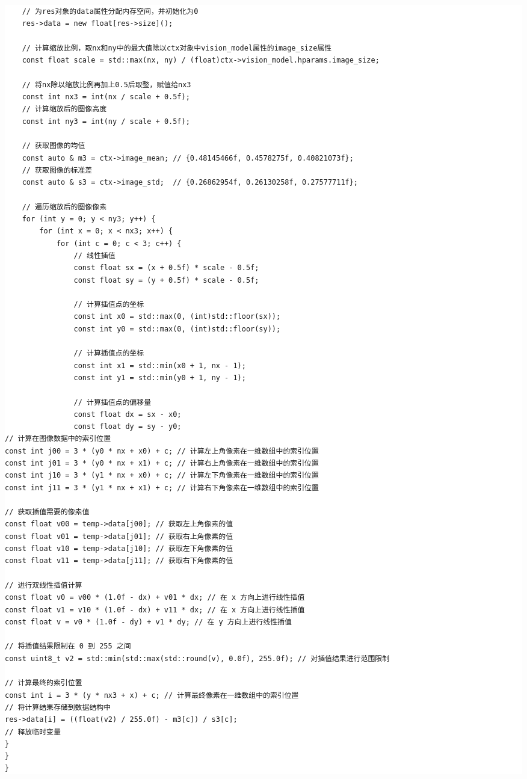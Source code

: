 ```
    // 为res对象的data属性分配内存空间，并初始化为0
    res->data = new float[res->size]();

    // 计算缩放比例，取nx和ny中的最大值除以ctx对象中vision_model属性的image_size属性
    const float scale = std::max(nx, ny) / (float)ctx->vision_model.hparams.image_size;

    // 将nx除以缩放比例再加上0.5后取整，赋值给nx3
    const int nx3 = int(nx / scale + 0.5f);
    // 计算缩放后的图像高度
    const int ny3 = int(ny / scale + 0.5f);

    // 获取图像的均值
    const auto & m3 = ctx->image_mean; // {0.48145466f, 0.4578275f, 0.40821073f};
    // 获取图像的标准差
    const auto & s3 = ctx->image_std;  // {0.26862954f, 0.26130258f, 0.27577711f};

    // 遍历缩放后的图像像素
    for (int y = 0; y < ny3; y++) {
        for (int x = 0; x < nx3; x++) {
            for (int c = 0; c < 3; c++) {
                // 线性插值
                const float sx = (x + 0.5f) * scale - 0.5f;
                const float sy = (y + 0.5f) * scale - 0.5f;

                // 计算插值点的坐标
                const int x0 = std::max(0, (int)std::floor(sx));
                const int y0 = std::max(0, (int)std::floor(sy));

                // 计算插值点的坐标
                const int x1 = std::min(x0 + 1, nx - 1);
                const int y1 = std::min(y0 + 1, ny - 1);

                // 计算插值点的偏移量
                const float dx = sx - x0;
                const float dy = sy - y0;
// 计算在图像数据中的索引位置
const int j00 = 3 * (y0 * nx + x0) + c; // 计算左上角像素在一维数组中的索引位置
const int j01 = 3 * (y0 * nx + x1) + c; // 计算右上角像素在一维数组中的索引位置
const int j10 = 3 * (y1 * nx + x0) + c; // 计算左下角像素在一维数组中的索引位置
const int j11 = 3 * (y1 * nx + x1) + c; // 计算右下角像素在一维数组中的索引位置

// 获取插值需要的像素值
const float v00 = temp->data[j00]; // 获取左上角像素的值
const float v01 = temp->data[j01]; // 获取右上角像素的值
const float v10 = temp->data[j10]; // 获取左下角像素的值
const float v11 = temp->data[j11]; // 获取右下角像素的值

// 进行双线性插值计算
const float v0 = v00 * (1.0f - dx) + v01 * dx; // 在 x 方向上进行线性插值
const float v1 = v10 * (1.0f - dx) + v11 * dx; // 在 x 方向上进行线性插值
const float v = v0 * (1.0f - dy) + v1 * dy; // 在 y 方向上进行线性插值

// 将插值结果限制在 0 到 255 之间
const uint8_t v2 = std::min(std::max(std::round(v), 0.0f), 255.0f); // 对插值结果进行范围限制

// 计算最终的索引位置
const int i = 3 * (y * nx3 + x) + c; // 计算最终像素在一维数组中的索引位置
// 将计算结果存储到数据结构中
res->data[i] = ((float(v2) / 255.0f) - m3[c]) / s3[c];
// 释放临时变量
}
}
}
```